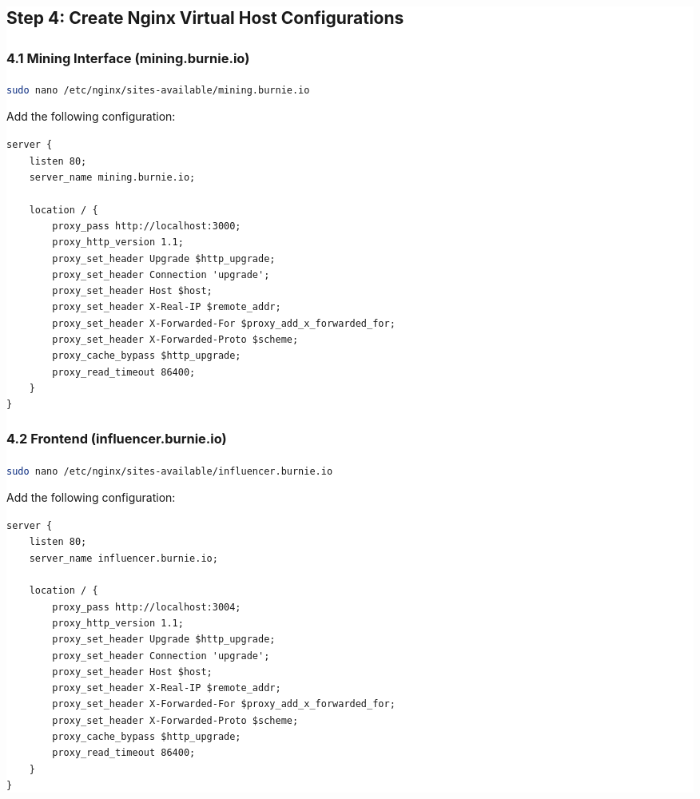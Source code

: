 ## Step 4: Create Nginx Virtual Host Configurations

### 4.1 Mining Interface (mining.burnie.io)

```bash
sudo nano /etc/nginx/sites-available/mining.burnie.io
```

Add the following configuration:

```nginx
server {
    listen 80;
    server_name mining.burnie.io;

    location / {
        proxy_pass http://localhost:3000;
        proxy_http_version 1.1;
        proxy_set_header Upgrade $http_upgrade;
        proxy_set_header Connection 'upgrade';
        proxy_set_header Host $host;
        proxy_set_header X-Real-IP $remote_addr;
        proxy_set_header X-Forwarded-For $proxy_add_x_forwarded_for;
        proxy_set_header X-Forwarded-Proto $scheme;
        proxy_cache_bypass $http_upgrade;
        proxy_read_timeout 86400;
    }
}
```

### 4.2 Frontend (influencer.burnie.io)

```bash
sudo nano /etc/nginx/sites-available/influencer.burnie.io
```

Add the following configuration:

```nginx
server {
    listen 80;
    server_name influencer.burnie.io;

    location / {
        proxy_pass http://localhost:3004;
        proxy_http_version 1.1;
        proxy_set_header Upgrade $http_upgrade;
        proxy_set_header Connection 'upgrade';
        proxy_set_header Host $host;
        proxy_set_header X-Real-IP $remote_addr;
        proxy_set_header X-Forwarded-For $proxy_add_x_forwarded_for;
        proxy_set_header X-Forwarded-Proto $scheme;
        proxy_cache_bypass $http_upgrade;
        proxy_read_timeout 86400;
    }
}
```
